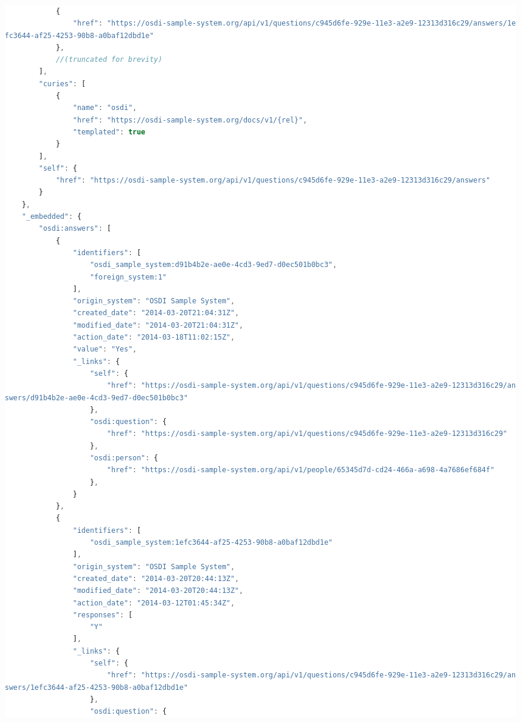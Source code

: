 ```javascript
            {
                "href": "https://osdi-sample-system.org/api/v1/questions/c945d6fe-929e-11e3-a2e9-12313d316c29/answers/1efc3644-af25-4253-90b8-a0baf12dbd1e"
            },
            //(truncated for brevity)
        ],
        "curies": [
            {
                "name": "osdi",
                "href": "https://osdi-sample-system.org/docs/v1/{rel}",
                "templated": true
            }
        ],
        "self": {
            "href": "https://osdi-sample-system.org/api/v1/questions/c945d6fe-929e-11e3-a2e9-12313d316c29/answers"
        }
    },
    "_embedded": {
        "osdi:answers": [
            {
                "identifiers": [
                    "osdi_sample_system:d91b4b2e-ae0e-4cd3-9ed7-d0ec501b0bc3",
                    "foreign_system:1"
                ],
                "origin_system": "OSDI Sample System",
                "created_date": "2014-03-20T21:04:31Z",
                "modified_date": "2014-03-20T21:04:31Z",
                "action_date": "2014-03-18T11:02:15Z",
                "value": "Yes",
                "_links": {
                    "self": {
                        "href": "https://osdi-sample-system.org/api/v1/questions/c945d6fe-929e-11e3-a2e9-12313d316c29/answers/d91b4b2e-ae0e-4cd3-9ed7-d0ec501b0bc3"
                    },
                    "osdi:question": {
                        "href": "https://osdi-sample-system.org/api/v1/questions/c945d6fe-929e-11e3-a2e9-12313d316c29"
                    },
                    "osdi:person": {
                        "href": "https://osdi-sample-system.org/api/v1/people/65345d7d-cd24-466a-a698-4a7686ef684f"
                    },
                }
            },
            {
                "identifiers": [
                    "osdi_sample_system:1efc3644-af25-4253-90b8-a0baf12dbd1e"
                ],
                "origin_system": "OSDI Sample System",
                "created_date": "2014-03-20T20:44:13Z",
                "modified_date": "2014-03-20T20:44:13Z",
                "action_date": "2014-03-12T01:45:34Z",
                "responses": [
                    "Y"
                ],
                "_links": {
                    "self": {
                        "href": "https://osdi-sample-system.org/api/v1/questions/c945d6fe-929e-11e3-a2e9-12313d316c29/answers/1efc3644-af25-4253-90b8-a0baf12dbd1e"
                    },
                    "osdi:question": {
```
